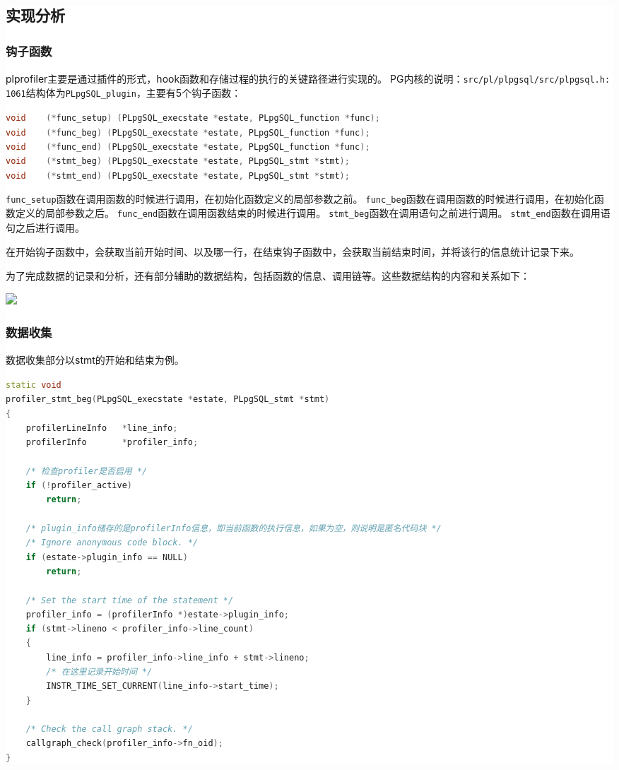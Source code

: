 ## 实现分析
### 钩子函数

plprofiler主要是通过插件的形式，hook函数和存储过程的执行的关键路径进行实现的。
PG内核的说明：`src/pl/plpgsql/src/plpgsql.h:1061`结构体为`PLpgSQL_plugin`，主要有5个钩子函数：  

```cpp
void	(*func_setup) (PLpgSQL_execstate *estate, PLpgSQL_function *func);
void	(*func_beg) (PLpgSQL_execstate *estate, PLpgSQL_function *func);
void	(*func_end) (PLpgSQL_execstate *estate, PLpgSQL_function *func);
void	(*stmt_beg) (PLpgSQL_execstate *estate, PLpgSQL_stmt *stmt);
void	(*stmt_end) (PLpgSQL_execstate *estate, PLpgSQL_stmt *stmt);

```

`func_setup`函数在调用函数的时候进行调用，在初始化函数定义的局部参数之前。
`func_beg`函数在调用函数的时候进行调用，在初始化函数定义的局部参数之后。
`func_end`函数在调用函数结束的时候进行调用。
`stmt_beg`函数在调用语句之前进行调用。
`stmt_end`函数在调用语句之后进行调用。  


在开始钩子函数中，会获取当前开始时间、以及哪一行，在结束钩子函数中，会获取当前结束时间，并将该行的信息统计记录下来。  


为了完成数据的记录和分析，还有部分辅助的数据结构，包括函数的信息、调用链等。这些数据结构的内容和关系如下：

![][3]  

### 数据收集

数据收集部分以stmt的开始和结束为例。  

```cpp
static void
profiler_stmt_beg(PLpgSQL_execstate *estate, PLpgSQL_stmt *stmt)
{
	profilerLineInfo   *line_info;
	profilerInfo	   *profiler_info;

    /* 检查profiler是否启用 */
	if (!profiler_active)
		return;

    /* plugin_info储存的是profilerInfo信息，即当前函数的执行信息，如果为空，则说明是匿名代码块 */
	/* Ignore anonymous code block. */
	if (estate->plugin_info == NULL)
		return;

	/* Set the start time of the statement */
	profiler_info = (profilerInfo *)estate->plugin_info;
	if (stmt->lineno < profiler_info->line_count)
	{
		line_info = profiler_info->line_info + stmt->lineno;
        /* 在这里记录开始时间 */
		INSTR_TIME_SET_CURRENT(line_info->start_time);
	}

	/* Check the call graph stack. */
	callgraph_check(profiler_info->fn_oid);
}

```


[4]: https://github.com/bigsql/plprofiler
[5]: http://www.brendangregg.com/flamegraphs.html
[6]: http://www.brendangregg.com/overview.html
[7]: http://www.brendangregg.com/FlameGraphs/cpu-mysql-updated.svg
[8]: http://www.brendangregg.com/FlameGraphs/cpu-mysql-updated.svg
[9]: https://github.com/bigsql/plprofiler
[0]: http://mysql.taobao.org/monthly/pic/202003/2020-03-zhuyuan-flamegraph.png
[1]: http://mysql.taobao.org/monthly/pic/202003/2020-03-zhuyuan-edit.png
[2]: http://mysql.taobao.org/monthly/pic/202003/2020-03-zhuyuan-result-before.png
[3]: http://mysql.taobao.org/monthly/pic/202003/2020-03-zhuyuan-datastruct.png